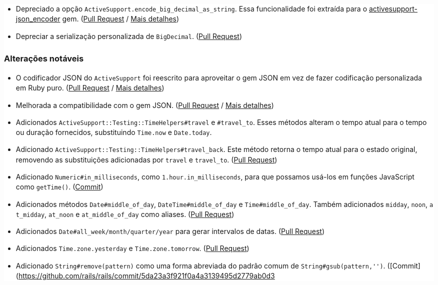 * Depreciado a opção `ActiveSupport.encode_big_decimal_as_string`. Essa funcionalidade foi
  extraída para o [activesupport-json_encoder](https://github.com/rails/activesupport-json_encoder)
  gem.
  ([Pull Request](https://github.com/rails/rails/pull/13060) /
  [Mais detalhes](upgrading_ruby_on_rails.html#changes-in-json-handling))

* Depreciar a serialização personalizada de `BigDecimal`. ([Pull Request](https://github.com/rails/rails/pull/13911))

### Alterações notáveis

* O codificador JSON do `ActiveSupport` foi reescrito para aproveitar o
  gem JSON em vez de fazer codificação personalizada em Ruby puro.
  ([Pull Request](https://github.com/rails/rails/pull/12183) /
  [Mais detalhes](upgrading_ruby_on_rails.html#changes-in-json-handling))

* Melhorada a compatibilidade com o gem JSON.
  ([Pull Request](https://github.com/rails/rails/pull/12862) /
  [Mais detalhes](upgrading_ruby_on_rails.html#changes-in-json-handling))

* Adicionados `ActiveSupport::Testing::TimeHelpers#travel` e `#travel_to`. Esses
  métodos alteram o tempo atual para o tempo ou duração fornecidos, substituindo
  `Time.now` e `Date.today`.

* Adicionado `ActiveSupport::Testing::TimeHelpers#travel_back`. Este método retorna
  o tempo atual para o estado original, removendo as substituições adicionadas por `travel`
  e `travel_to`. ([Pull Request](https://github.com/rails/rails/pull/13884))

* Adicionado `Numeric#in_milliseconds`, como `1.hour.in_milliseconds`, para que possamos usá-los em funções JavaScript como
  `getTime()`. ([Commit](https://github.com/rails/rails/commit/423249504a2b468d7a273cbe6accf4f21cb0e643))

* Adicionados métodos `Date#middle_of_day`, `DateTime#middle_of_day` e `Time#middle_of_day`.
  Também adicionados `midday`, `noon`, `at_midday`, `at_noon` e
  `at_middle_of_day` como
  aliases. ([Pull Request](https://github.com/rails/rails/pull/10879))

* Adicionados `Date#all_week/month/quarter/year` para gerar intervalos de datas.
  ([Pull Request](https://github.com/rails/rails/pull/9685))

* Adicionados `Time.zone.yesterday` e
  `Time.zone.tomorrow`. ([Pull Request](https://github.com/rails/rails/pull/12822))

* Adicionado `String#remove(pattern)` como uma forma abreviada do padrão comum de
  `String#gsub(pattern,'')`. ([Commit](https://github.com/rails/rails/commit/5da23a3f921f0a4a3139495d2779ab0d3
